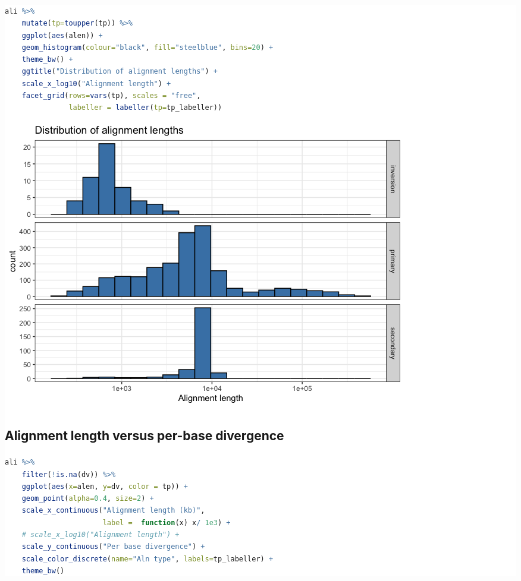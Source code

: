 ``` r
ali %>% 
    mutate(tp=toupper(tp)) %>% 
    ggplot(aes(alen)) + 
    geom_histogram(colour="black", fill="steelblue", bins=20) + 
    theme_bw() + 
    ggtitle("Distribution of alignment lengths") +
    scale_x_log10("Alignment length") +
    facet_grid(rows=vars(tp), scales = "free",
               labeller = labeller(tp=tp_labeller))
```

![](compare_two_genomes_dotplot_demo_files/figure-gfm/unnamed-chunk-4-1.png)

## Alignment length versus per-base divergence

``` r
ali %>% 
    filter(!is.na(dv)) %>% 
    ggplot(aes(x=alen, y=dv, color = tp)) + 
    geom_point(alpha=0.4, size=2) + 
    scale_x_continuous("Alignment length (kb)",
                       label =  function(x) x/ 1e3) +
    # scale_x_log10("Alignment length") +
    scale_y_continuous("Per base divergence") +
    scale_color_discrete(name="Aln type", labels=tp_labeller) +
    theme_bw() 
```
